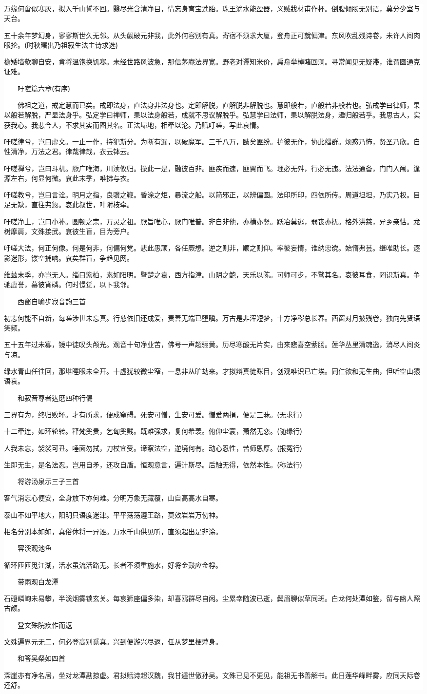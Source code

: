 
万缘何啻似寒灰，拟入千山誓不回。翳尽光含清净目，情忘身育宝莲胎。珠王滴水能盈器，义贼戕材甫作杯。倒腹倾肠无别语，莫分少室与天台。

五十余年梦幻身，寥寥斯世久无邻。从头觑破元非我，此外何容别有真。寄宿不须求大厦，登舟正可就偏津。东风吹乱残诗卷，未许人间肉眼抡。(时秋曙出乃祖寂生法主诗求选)

檐矮墙欹聊自安，肯将温饱换饥寒。未经世路风波急，那信茅庵法界宽。野老对谭知米价，扁舟举棹睹回澜。寻常闻见无疑滞，谁谓圆通克证难。

　　吁嗟篇六章(有序)

　　佛祖之道，戒定慧而已矣。戒即法身，直法身非法身也。定即解脱，直解脱非解脱也。慧即般若，直般若非般若也。弘戒学曰律师，果以般若解脱，严显法身乎。弘定学曰禅师，果以法身般若，成就不思议解脱乎。弘慧学曰法师，果以解脱法身，趣归般若乎。我思古人，实获我心。我悲今人，不求其实而图其名。正法埽地，相牵以沦。乃赋吁嗟，写此哀情。

吁嗟律兮，岂曰虚文。一止一作，持犯斯分。为断有漏，以破魔军。三千八万，赜矣匪纷。护彼无作，协此缁群。烦惑乃怖，贤圣乃欣。自性清净，万法之君。律哉律哉，衣云钵云。

吁嗟禅兮，岂曰斗机。厥广唯海，川渎攸归。操此一是，融彼百非。匪疾而速，匪翼而飞。理必无舛，行必无违。法法通备，门门入闱。逢源左右，何显何微。哀此末季，唯拂与衣。

吁嗟教兮，岂曰言诠。明月之指，良骥之鞭。昏涂之炬，暴流之船。以简邪正，以辨偏圆。法印所印，四依所传。周道坦坦，乃实乃权。目足无缺，直往弗愆。哀此叔世，叶附枝牵。

吁嗟净土，岂曰小补。圆顿之宗，万灵之祖。厥旨唯心，厥门唯普。非自非他，亦横亦竖。跃冶莫逃，弱丧亦抚。格外洪慈，异乡亲怙。龙树摩肩，文殊接武。哀彼生盲，目为旁户。

吁嗟大法，何正何像。何是何非，何偏何党。悲此愚顽，各任厥想。逆之则非，顺之则仰。率彼妄情，谁纳忠谠。始惰弗芸。继唯助长。逐影迷形，镂空捕响。哀矣群盲，争趋见网。

维兹末季，亦岂无人。缁曰紫柏，素如阳明。暨楚之袁，西方指津。山阴之鲍，天乐以陈。可师可步，不鹜其名。哀彼耳食，罔识斯真。争驰虚誉，慕彼宵磷。何时憬觉，以卜我邻。

　　西窗自喻步寂音韵三首

初志何能不自新，每嗟涉世未忘真。行慈依旧还成爱，责善无端已堕瞋。万古是非浑短梦，十方净秽总长春。西窗对月披残卷，独向先贤语笑频。

五十五年过未寡，镜中徒叹头颅光。观音十句净业苦，佛号一声超骊黄。历尽寒酸无片实，由来悲喜空萦肠。莲华丛里清魂逸，消尽人间炎与凉。

绿水青山任往回，那堪睡眼未全开。十虚犹较微尘窄，一息非从旷劫来。才拟辩真徒眯目，创观唯识已亡埃。同仁欲和无生曲，但听空山猿语哀。

　　和寂音尊者达磨四种行偈

三界有为，终归败坏。才有所求，便成窒碍。死安可憎，生安可爱。憎爱两捐，便是三昧。(无求行)

十二牵连，如环轮转。释梵奚贵，乞匈奚贱。既难强求，复何希羡。俯仰尘寰，萧然无恋。(随缘行)

人我未忘，袈裟可丑。唾面勿拭，刀杖宜受。谛察法空，逆境何有。动心忍性，苦师恩厚。(报冤行)

生即无生，是名法忍。岂用自矛，还攻自盾。恒观意言，遍计斯尽。后触无得，依然本性。(称法行)

　　将游汤泉示三子三首

客气消忘心便安，全身放下亦何难。分明万象无藏覆，山自高高水自寒。

泰山不如平地大，阳明只语度迷津。平平荡荡遵王路，莫效岩岩万仞神。

相名分别本如如，真俗休将一异诬。万水千山供见听，直须超出是非涂。

　　容溪观池鱼

循环匝匝觅江湖，活水虽流活路无。长者不须重施水，好将金鼓应金桴。

　　带雨观白龙潭

石磴嶙峋未易攀，半溪烟雾锁玄关。每哀狮座偏多染，却喜鸥群尽自闲。尘累幸随波已逝，鬓眉聊似草同斑。白龙何处潭如鉴，留与幽人照古颜。

　　登文殊院疾作而返

文殊遍界元无二，何必登高别觅真。兴到便游兴尽返，任从梦里梗萍身。

　　和答吴粲如四首

深崖亦有净名居，坐对龙潭勘掠虚。君拟赋诗超汉魏，我甘遁世傲孙吴。文殊已见不更见，能祖无书善解书。此日莲华峰畔雾，应同天际卷还舒。
